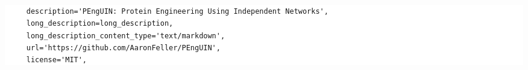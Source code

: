 ```diff
     description='PEngUIN: Protein Engineering Using Independent Networks',
     long_description=long_description,
     long_description_content_type='text/markdown',
     url='https://github.com/AaronFeller/PEngUIN',
     license='MIT',
```

